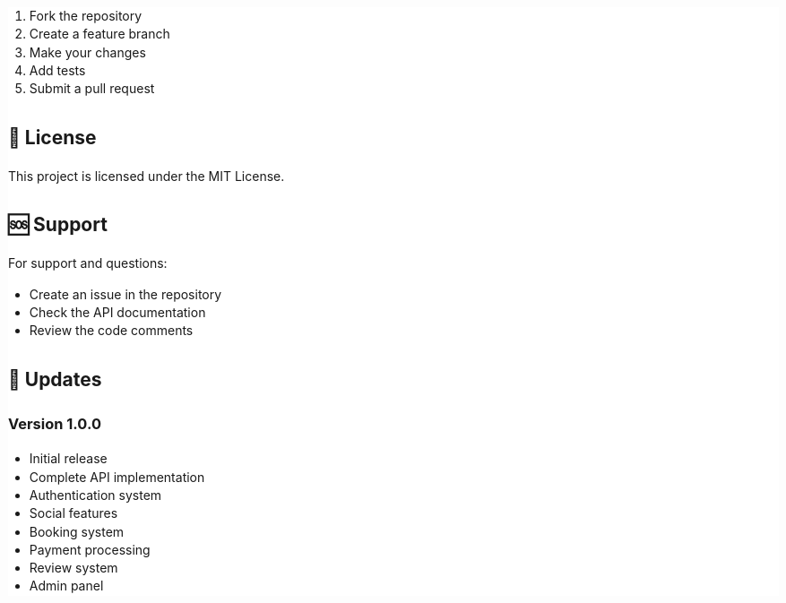 1. Fork the repository
2. Create a feature branch
3. Make your changes
4. Add tests
5. Submit a pull request

## 📄 License

This project is licensed under the MIT License.

## 🆘 Support

For support and questions:
- Create an issue in the repository
- Check the API documentation
- Review the code comments

## 🔄 Updates

### Version 1.0.0
- Initial release
- Complete API implementation
- Authentication system
- Social features
- Booking system
- Payment processing
- Review system
- Admin panel
